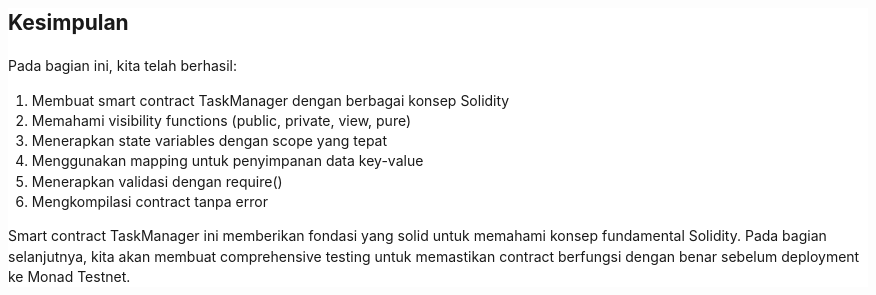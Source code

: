 ## Kesimpulan

Pada bagian ini, kita telah berhasil:

1. Membuat smart contract TaskManager dengan berbagai konsep Solidity
2. Memahami visibility functions (public, private, view, pure)
3. Menerapkan state variables dengan scope yang tepat
4. Menggunakan mapping untuk penyimpanan data key-value
5. Menerapkan validasi dengan require()
6. Mengkompilasi contract tanpa error

Smart contract TaskManager ini memberikan fondasi yang solid untuk memahami konsep fundamental Solidity. Pada bagian selanjutnya, kita akan membuat comprehensive testing untuk memastikan contract berfungsi dengan benar sebelum deployment ke Monad Testnet.